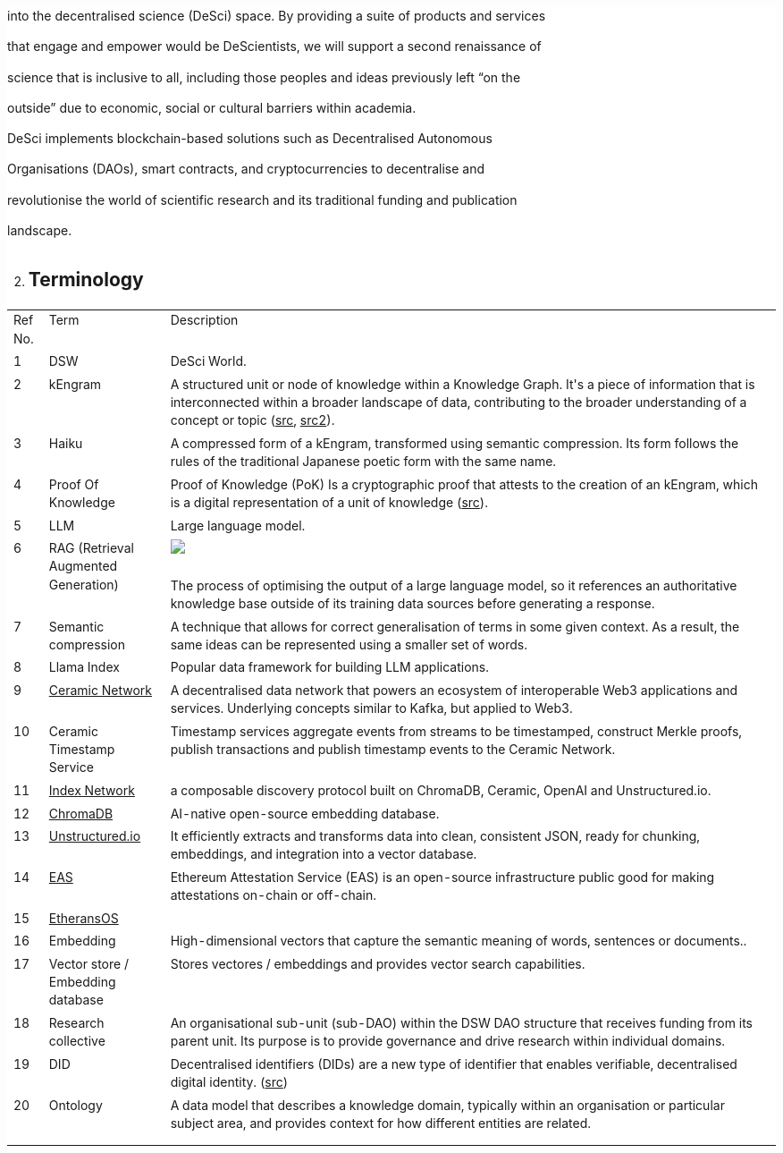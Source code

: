 into the decentralised science (DeSci) space. By providing a suite of products and services

that engage and empower would be DeScientists, we will support a second renaissance of

science that is inclusive to all, including those peoples and ideas previously left “on the

outside” due to economic, social or cultural barriers within academia.

  

DeSci implements blockchain-based solutions such as Decentralised Autonomous

Organisations (DAOs), smart contracts, and cryptocurrencies to decentralise and

revolutionise the world of scientific research and its traditional funding and publication

landscape.

  

2. ## Terminology
    

|   |   |   |
|---|---|---|
|RefNo.|Term|Description|
|1|DSW|DeSci World.|
|2|kEngram|A structured unit or node of knowledge within a Knowledge Graph. It's a piece of information that is interconnected within a broader landscape of data, contributing to the broader understanding of a concept or topic ([src](https://github.com/DeSciWorldDAO/gitbook-docs/tree/f71dd2dd245996069e21ee358a893e49bfa9b4ec/proof-of-knowledge/kengrams), [src2](https://github.com/DeSciWorldDAO/gitbook-docs/blob/f71dd2dd245996069e21ee358a893e49bfa9b4ec/start-here/proof-of-knowledge-pok/Engram%20Starter%20Guide.md)).|
|3|Haiku|A compressed form of a kEngram, transformed using semantic compression. Its form follows the rules of the traditional Japanese poetic form with the same name.|
|4|Proof Of Knowledge|Proof of Knowledge (PoK) Is a cryptographic proof that attests to the creation of an kEngram, which is a digital representation of a unit of knowledge ([src](https://github.com/DeSciWorldDAO/gitbook-docs/blob/f71dd2dd245996069e21ee358a893e49bfa9b4ec/proof-of-knowledge/proof-of-knowledge-pok.md)).|
|5|LLM|Large language model.|
|6|RAG (Retrieval Augmented Generation)|![](https://lh7-us.googleusercontent.com/Wvr2b4Fc-D5gQ2CiSm8DIJRs1Qv_-v002EkvrE_kQMmOH5mcWcScEaLpaKrj9YEqcZ0P23vGL5V99d2NsdE8icOKg9HR9RR0VWIN7Q34xW5_ADZQxwrvwwG04gPNLyr1lJWu_XXuOQVhUJ5DzOrE4f8)<br><br>The process of optimising the output of a large language model, so it references an authoritative knowledge base outside of its training data sources before generating a response.|
|7|Semantic compression|A technique that allows for correct generalisation of terms in some given context. As a result, the same ideas can be represented using a smaller set of words.|
|8|Llama Index|Popular data framework for building LLM applications.|
|9|[Ceramic Network](https://ceramic.network/)|A decentralised data network that powers an ecosystem of interoperable Web3 applications and services. Underlying concepts similar to Kafka, but applied to Web3.|
|10|Ceramic Timestamp Service|Timestamp services aggregate events from streams to be timestamped, construct Merkle proofs, publish transactions and publish timestamp events to the Ceramic Network.|
|11|[Index Network](https://index.network/)|a composable discovery protocol built on ChromaDB, Ceramic, OpenAI and Unstructured.io.|
|12|[ChromaDB](https://www.trychroma.com/)|AI-native open-source embedding database.|
|13|[Unstructured.io](http://unstructured.io)|It efficiently extracts and transforms data into clean, consistent JSON, ready for chunking, embeddings, and integration into a vector database.|
|14|[EAS](https://docs.attest.sh/)|Ethereum Attestation Service (EAS) is an open-source infrastructure public good for making attestations on-chain or off-chain.|
|15|[EtheransOS](https://www.ethereans.app/)||
|16|Embedding|High-dimensional vectors that capture the semantic meaning of words, sentences or documents..|
|17|Vector store / Embedding database|Stores vectores / embeddings and provides vector search capabilities.|
|18|Research collective|An organisational sub-unit (sub-DAO) within the DSW DAO structure that receives funding from its parent unit. Its purpose is to provide governance and drive research within individual domains.|
|19|DID|Decentralised identifiers (DIDs) are a new type of identifier that enables verifiable, decentralised digital identity. ([src](https://www.w3.org/TR/did-core/))|
|20|Ontology|A data model that describes a knowledge domain, typically within an organisation or particular subject area, and provides context for how different entities are related.|
||||
||||
